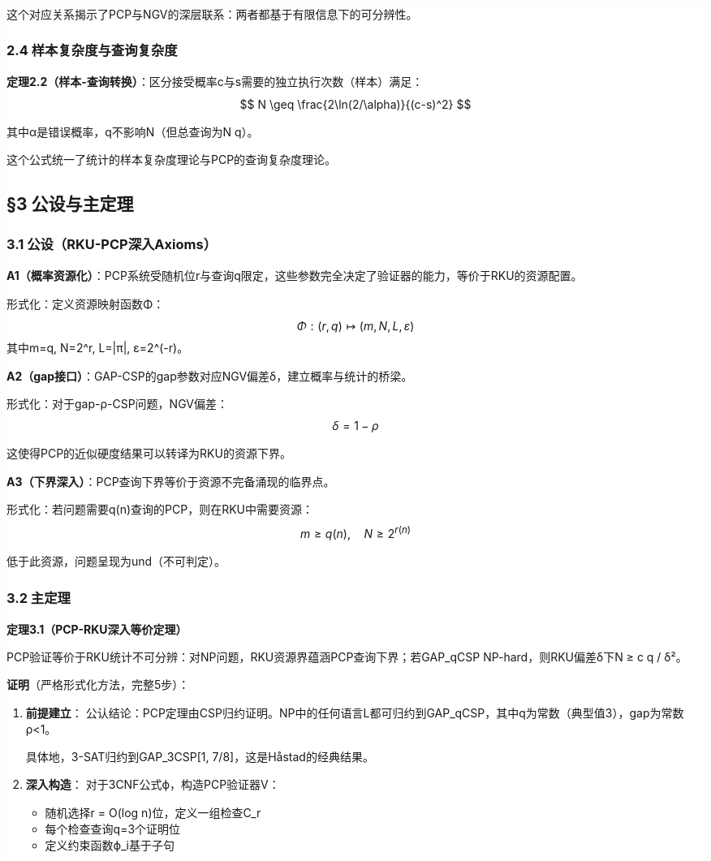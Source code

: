这个对应关系揭示了PCP与NGV的深层联系：两者都基于有限信息下的可分辨性。

### 2.4 样本复杂度与查询复杂度

**定理2.2（样本-查询转换）**：区分接受概率c与s需要的独立执行次数（样本）满足：
$$
N \geq \frac{2\ln(2/\alpha)}{(c-s)^2}
$$

其中α是错误概率，q不影响N（但总查询为N q）。

这个公式统一了统计的样本复杂度理论与PCP的查询复杂度理论。

## §3 公设与主定理

### 3.1 公设（RKU-PCP深入Axioms）

**A1（概率资源化）**：PCP系统受随机位r与查询q限定，这些参数完全决定了验证器的能力，等价于RKU的资源配置。

形式化：定义资源映射函数Φ：
$$
\Phi: (r, q) \mapsto (m, N, L, \varepsilon)
$$
其中m=q, N=2^r, L=|π|, ε=2^(-r)。

**A2（gap接口）**：GAP-CSP的gap参数对应NGV偏差δ，建立概率与统计的桥梁。

形式化：对于gap-ρ-CSP问题，NGV偏差：
$$
\delta = 1 - \rho
$$

这使得PCP的近似硬度结果可以转译为RKU的资源下界。

**A3（下界深入）**：PCP查询下界等价于资源不完备涌现的临界点。

形式化：若问题需要q(n)查询的PCP，则在RKU中需要资源：
$$
m \geq q(n), \quad N \geq 2^{r(n)}
$$

低于此资源，问题呈现为und（不可判定）。

### 3.2 主定理

**定理3.1（PCP-RKU深入等价定理）**

PCP验证等价于RKU统计不可分辨：对NP问题，RKU资源界蕴涵PCP查询下界；若GAP_qCSP NP-hard，则RKU偏差δ下N ≥ c q / δ²。

**证明**（严格形式化方法，完整5步）：

1. **前提建立**：
   公认结论：PCP定理由CSP归约证明。NP中的任何语言L都可归约到GAP_qCSP，其中q为常数（典型值3），gap为常数ρ<1。

   具体地，3-SAT归约到GAP_3CSP[1, 7/8]，这是Håstad的经典结果。

2. **深入构造**：
   对于3CNF公式ϕ，构造PCP验证器V：
   - 随机选择r = O(log n)位，定义一组检查C_r
   - 每个检查查询q=3个证明位
   - 定义约束函数ϕ_i基于子句
